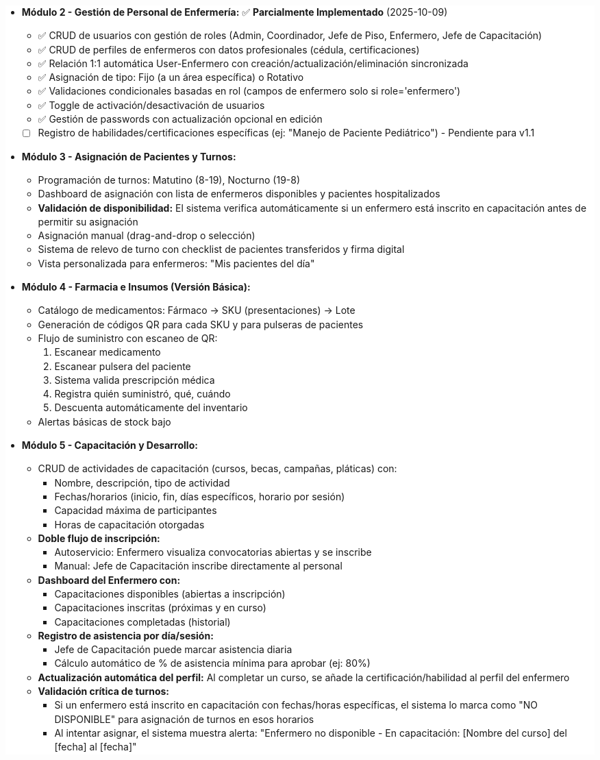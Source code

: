 * **Módulo 2 - Gestión de Personal de Enfermería:** ✅ **Parcialmente Implementado** (2025-10-09)
    * ✅ CRUD de usuarios con gestión de roles (Admin, Coordinador, Jefe de Piso, Enfermero, Jefe de Capacitación)
    * ✅ CRUD de perfiles de enfermeros con datos profesionales (cédula, certificaciones)
    * ✅ Relación 1:1 automática User-Enfermero con creación/actualización/eliminación sincronizada
    * ✅ Asignación de tipo: Fijo (a un área específica) o Rotativo
    * ✅ Validaciones condicionales basadas en rol (campos de enfermero solo si role='enfermero')
    * ✅ Toggle de activación/desactivación de usuarios
    * ✅ Gestión de passwords con actualización opcional en edición
    * [ ] Registro de habilidades/certificaciones específicas (ej: "Manejo de Paciente Pediátrico") - Pendiente para v1.1

* **Módulo 3 - Asignación de Pacientes y Turnos:**
    * Programación de turnos: Matutino (8-19), Nocturno (19-8)
    * Dashboard de asignación con lista de enfermeros disponibles y pacientes hospitalizados
    * **Validación de disponibilidad:** El sistema verifica automáticamente si un enfermero está inscrito en capacitación antes de permitir su asignación
    * Asignación manual (drag-and-drop o selección)
    * Sistema de relevo de turno con checklist de pacientes transferidos y firma digital
    * Vista personalizada para enfermeros: "Mis pacientes del día"

* **Módulo 4 - Farmacia e Insumos (Versión Básica):**
    * Catálogo de medicamentos: Fármaco → SKU (presentaciones) → Lote
    * Generación de códigos QR para cada SKU y para pulseras de pacientes
    * Flujo de suministro con escaneo de QR:
        1. Escanear medicamento
        2. Escanear pulsera del paciente
        3. Sistema valida prescripción médica
        4. Registra quién suministró, qué, cuándo
        5. Descuenta automáticamente del inventario
    * Alertas básicas de stock bajo

* **Módulo 5 - Capacitación y Desarrollo:**
    * CRUD de actividades de capacitación (cursos, becas, campañas, pláticas) con:
        * Nombre, descripción, tipo de actividad
        * Fechas/horarios (inicio, fin, días específicos, horario por sesión)
        * Capacidad máxima de participantes
        * Horas de capacitación otorgadas
    * **Doble flujo de inscripción:**
        * Autoservicio: Enfermero visualiza convocatorias abiertas y se inscribe
        * Manual: Jefe de Capacitación inscribe directamente al personal
    * **Dashboard del Enfermero con:**
        * Capacitaciones disponibles (abiertas a inscripción)
        * Capacitaciones inscritas (próximas y en curso)
        * Capacitaciones completadas (historial)
    * **Registro de asistencia por día/sesión:**
        * Jefe de Capacitación puede marcar asistencia diaria
        * Cálculo automático de % de asistencia mínima para aprobar (ej: 80%)
    * **Actualización automática del perfil:** Al completar un curso, se añade la certificación/habilidad al perfil del enfermero
    * **Validación crítica de turnos:**
        * Si un enfermero está inscrito en capacitación con fechas/horas específicas, el sistema lo marca como "NO DISPONIBLE" para asignación de turnos en esos horarios
        * Al intentar asignar, el sistema muestra alerta: "Enfermero no disponible - En capacitación: [Nombre del curso] del [fecha] al [fecha]"
